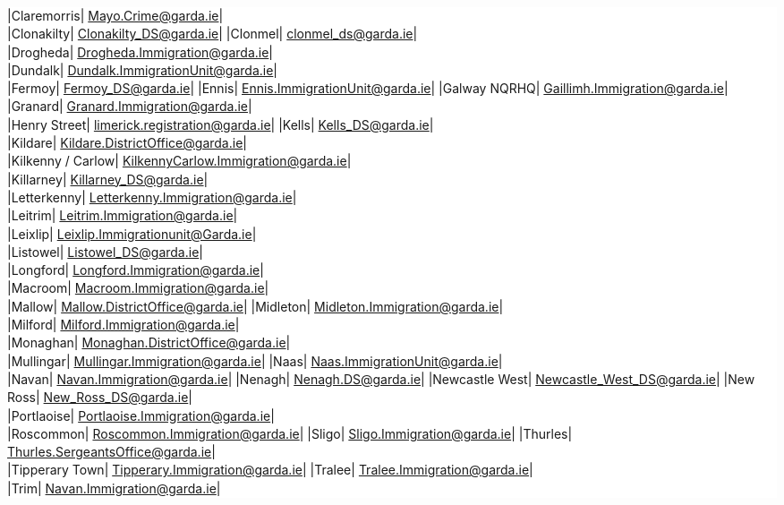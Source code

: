 |Claremorris|	Mayo.Crime@garda.ie|	
|Clonakilty|	Clonakilty_DS@garda.ie|	
|Clonmel|	clonmel_ds@garda.ie|	
|Drogheda|	Drogheda.Immigration@garda.ie|	
|Dundalk|	Dundalk.ImmigrationUnit@garda.ie|	
|Fermoy|	Fermoy_DS@garda.ie|	
|Ennis|	Ennis.ImmigrationUnit@garda.ie|	
|Galway NQRHQ|	Gaillimh.Immigration@garda.ie|	
|Granard|	Granard.Immigration@garda.ie|	
|Henry Street|	limerick.registration@garda.ie|	
|Kells|	Kells_DS@garda.ie|	
|Kildare|	Kildare.DistrictOffice@garda.ie|	
|Kilkenny / Carlow|	KilkennyCarlow.Immigration@garda.ie|	
|Killarney|	Killarney_DS@garda.ie|	
|Letterkenny|	Letterkenny.Immigration@garda.ie|	
|Leitrim|	Leitrim.Immigration@garda.ie|	
|Leixlip|	Leixlip.Immigrationunit@Garda.ie|	
|Listowel|	Listowel_DS@garda.ie|	
|Longford|	Longford.Immigration@garda.ie|	
|Macroom|	Macroom.Immigration@garda.ie|	
|Mallow|	Mallow.DistrictOffice@garda.ie|	
|Midleton|	Midleton.Immigration@garda.ie|	
|Milford|	Milford.Immigration@garda.ie|	
|Monaghan|	Monaghan.DistrictOffice@garda.ie|	
|Mullingar|	Mullingar.Immigration@garda.ie|	
|Naas|	Naas.ImmigrationUnit@garda.ie|	
|Navan|	Navan.Immigration@garda.ie|	
|Nenagh|	Nenagh.DS@garda.ie|	
|Newcastle West|	Newcastle_West_DS@garda.ie|	
|New Ross|	New_Ross_DS@garda.ie|	
|Portlaoise|	Portlaoise.Immigration@garda.ie|	
|Roscommon|	Roscommon.Immigration@garda.ie|	
|Sligo|	Sligo.Immigration@garda.ie|	
|Thurles|	Thurles.SergeantsOffice@garda.ie|	
|Tipperary Town|	Tipperary.Immigration@garda.ie|	
|Tralee|	Tralee.Immigration@garda.ie|	
|Trim|	Navan.Immigration@garda.ie|	